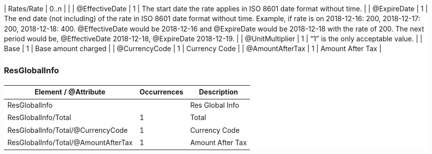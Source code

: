 | Rates/Rate           | 0..n        |                                                                                                                                                                                                                                                                                                                                    |
| @EffectiveDate       | 1           | The start date the rate applies in ISO 8601 date format without time.                                                                                                                                                                                                                                                              |
| @ExpireDate          | 1           | The end date (not including) of the rate in ISO 8601 date format without time. Example, if rate is on 2018-12-16: 200, 2018-12-17: 200, 2018-12-18: 400. @EffectiveDate would be 2018-12-16 and @ExpireDate would be 2018-12-18 with the rate of 200. The next period would be, @EffectiveDate 2018-12-18, @ExpireDate 2018-12-19. |
| @UnitMultiplier      | 1           | “1” is the only acceptable value.                                                                                                                                                                                                                                                                                                  |
| Base                 | 1           | Base amount charged                                                                                                                                                                                                                                                                                                                |
| @CurrencyCode        | 1           | Currency Code                                                                                                                                                                                                                                                                                                                      |
| @AmountAfterTax      | 1           | Amount After Tax                                                                                                                                                                                                                                                                                                                   |

### ResGlobalInfo



| Element / @Attribute                | Occurrences | Description      |
| ----------------------------------- | ----------- | ---------------- |
| ResGlobalInfo                       |             | Res Global Info  |
| ResGlobalInfo/Total                 | 1           | Total            |
| ResGlobalInfo/Total/@CurrencyCode   | 1           | Currency Code    |
| ResGlobalInfo/Total/@AmountAfterTax | 1           | Amount After Tax |
